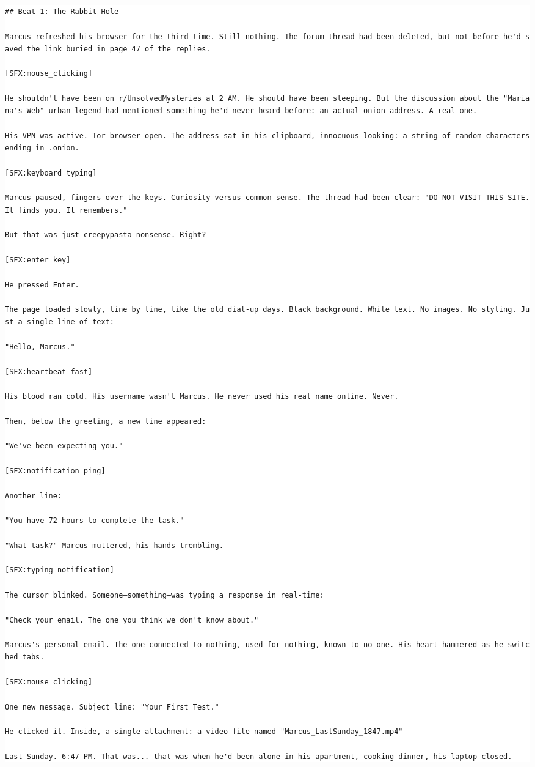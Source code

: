 ```
## Beat 1: The Rabbit Hole

Marcus refreshed his browser for the third time. Still nothing. The forum thread had been deleted, but not before he'd saved the link buried in page 47 of the replies.

[SFX:mouse_clicking]

He shouldn't have been on r/UnsolvedMysteries at 2 AM. He should have been sleeping. But the discussion about the "Mariana's Web" urban legend had mentioned something he'd never heard before: an actual onion address. A real one.

His VPN was active. Tor browser open. The address sat in his clipboard, innocuous-looking: a string of random characters ending in .onion.

[SFX:keyboard_typing]

Marcus paused, fingers over the keys. Curiosity versus common sense. The thread had been clear: "DO NOT VISIT THIS SITE. It finds you. It remembers."

But that was just creepypasta nonsense. Right?

[SFX:enter_key]

He pressed Enter.

The page loaded slowly, line by line, like the old dial-up days. Black background. White text. No images. No styling. Just a single line of text:

"Hello, Marcus."

[SFX:heartbeat_fast]

His blood ran cold. His username wasn't Marcus. He never used his real name online. Never.

Then, below the greeting, a new line appeared:

"We've been expecting you."

[SFX:notification_ping]

Another line:

"You have 72 hours to complete the task."

"What task?" Marcus muttered, his hands trembling.

[SFX:typing_notification]

The cursor blinked. Someone—something—was typing a response in real-time:

"Check your email. The one you think we don't know about."

Marcus's personal email. The one connected to nothing, used for nothing, known to no one. His heart hammered as he switched tabs.

[SFX:mouse_clicking]

One new message. Subject line: "Your First Test."

He clicked it. Inside, a single attachment: a video file named "Marcus_LastSunday_1847.mp4"

Last Sunday. 6:47 PM. That was... that was when he'd been alone in his apartment, cooking dinner, his laptop closed.
```